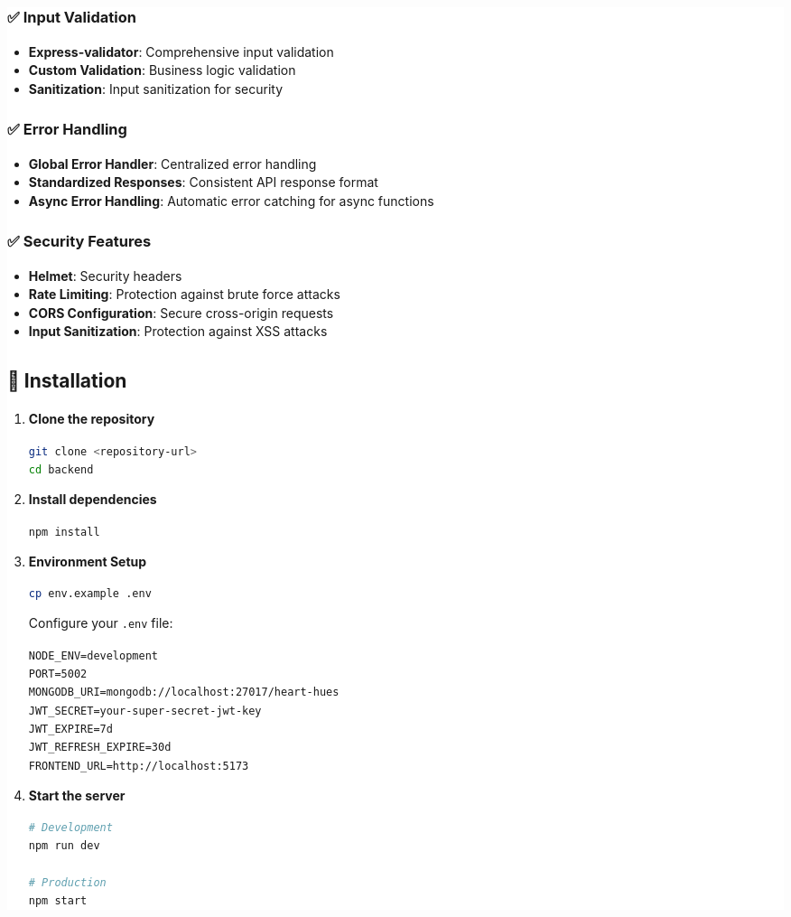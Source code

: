 ### ✅ **Input Validation**
- **Express-validator**: Comprehensive input validation
- **Custom Validation**: Business logic validation
- **Sanitization**: Input sanitization for security

### ✅ **Error Handling**
- **Global Error Handler**: Centralized error handling
- **Standardized Responses**: Consistent API response format
- **Async Error Handling**: Automatic error catching for async functions

### ✅ **Security Features**
- **Helmet**: Security headers
- **Rate Limiting**: Protection against brute force attacks
- **CORS Configuration**: Secure cross-origin requests
- **Input Sanitization**: Protection against XSS attacks

## 🔧 Installation

1. **Clone the repository**
   ```bash
   git clone <repository-url>
   cd backend
   ```

2. **Install dependencies**
   ```bash
   npm install
   ```

3. **Environment Setup**
   ```bash
   cp env.example .env
   ```
   
   Configure your `.env` file:
   ```env
   NODE_ENV=development
   PORT=5002
   MONGODB_URI=mongodb://localhost:27017/heart-hues
   JWT_SECRET=your-super-secret-jwt-key
   JWT_EXPIRE=7d
   JWT_REFRESH_EXPIRE=30d
   FRONTEND_URL=http://localhost:5173
   ```

4. **Start the server**
   ```bash
   # Development
   npm run dev
   
   # Production
   npm start
   ```
